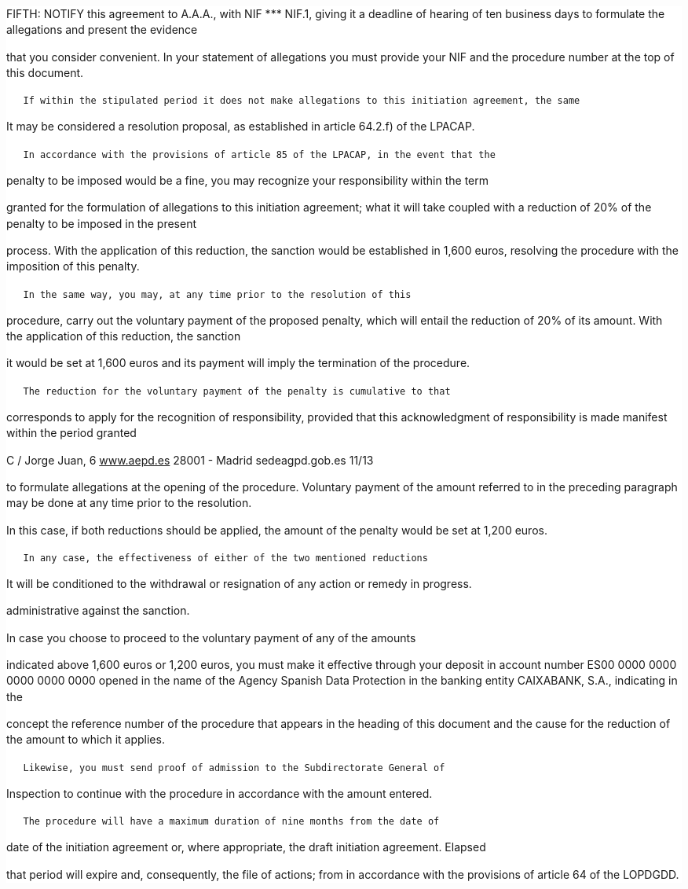FIFTH: NOTIFY this agreement to A.A.A., with NIF \*\*\* NIF.1, giving it a deadline
of hearing of ten business days to formulate the allegations and present the evidence

that you consider convenient. In your statement of allegations you must provide your NIF and the
procedure number at the top of this document.

       If within the stipulated period it does not make allegations to this initiation agreement, the same
It may be considered a resolution proposal, as established in article 64.2.f) of
the LPACAP.

       In accordance with the provisions of article 85 of the LPACAP, in the event that the
penalty to be imposed would be a fine, you may recognize your responsibility within the term

granted for the formulation of allegations to this initiation agreement; what it will take
coupled with a reduction of 20% of the penalty to be imposed in the present

process. With the application of this reduction, the sanction would be established in
1,600 euros, resolving the procedure with the imposition of this penalty.

       In the same way, you may, at any time prior to the resolution of this
procedure, carry out the voluntary payment of the proposed penalty, which will entail the
reduction of 20% of its amount. With the application of this reduction, the sanction

it would be set at 1,600 euros and its payment will imply the termination of the procedure.

       The reduction for the voluntary payment of the penalty is cumulative to that

corresponds to apply for the recognition of responsibility, provided that this
acknowledgment of responsibility is made manifest within the period granted

C / Jorge Juan, 6 www.aepd.es
28001 - Madrid sedeagpd.gob.es 11/13

to formulate allegations at the opening of the procedure. Voluntary payment of the amount
referred to in the preceding paragraph may be done at any time prior to the resolution.

In this case, if both reductions should be applied, the amount of the penalty would be
set at 1,200 euros.

       In any case, the effectiveness of either of the two mentioned reductions
It will be conditioned to the withdrawal or resignation of any action or remedy in progress.

administrative against the sanction.

In case you choose to proceed to the voluntary payment of any of the amounts

indicated above 1,600 euros or 1,200 euros, you must make it effective through your
deposit in account number ES00 0000 0000 0000 0000 0000 opened in the name of the Agency
Spanish Data Protection in the banking entity CAIXABANK, S.A., indicating in the

concept the reference number of the procedure that appears in the heading of
this document and the cause for the reduction of the amount to which it applies.

       Likewise, you must send proof of admission to the Subdirectorate General of
Inspection to continue with the procedure in accordance with the amount entered.

       The procedure will have a maximum duration of nine months from the date of
date of the initiation agreement or, where appropriate, the draft initiation agreement. Elapsed

that period will expire and, consequently, the file of actions; from
in accordance with the provisions of article 64 of the LOPDGDD.
